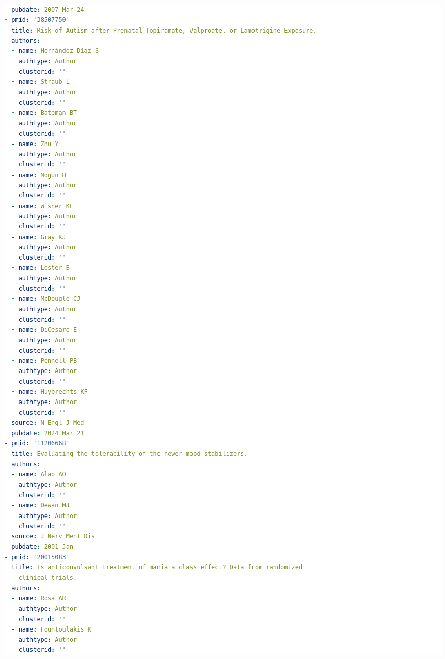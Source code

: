 ```yaml
  pubdate: 2007 Mar 24
- pmid: '38507750'
  title: Risk of Autism after Prenatal Topiramate, Valproate, or Lamotrigine Exposure.
  authors:
  - name: Hernández-Díaz S
    authtype: Author
    clusterid: ''
  - name: Straub L
    authtype: Author
    clusterid: ''
  - name: Bateman BT
    authtype: Author
    clusterid: ''
  - name: Zhu Y
    authtype: Author
    clusterid: ''
  - name: Mogun H
    authtype: Author
    clusterid: ''
  - name: Wisner KL
    authtype: Author
    clusterid: ''
  - name: Gray KJ
    authtype: Author
    clusterid: ''
  - name: Lester B
    authtype: Author
    clusterid: ''
  - name: McDougle CJ
    authtype: Author
    clusterid: ''
  - name: DiCesare E
    authtype: Author
    clusterid: ''
  - name: Pennell PB
    authtype: Author
    clusterid: ''
  - name: Huybrechts KF
    authtype: Author
    clusterid: ''
  source: N Engl J Med
  pubdate: 2024 Mar 21
- pmid: '11206668'
  title: Evaluating the tolerability of the newer mood stabilizers.
  authors:
  - name: Alao AO
    authtype: Author
    clusterid: ''
  - name: Dewan MJ
    authtype: Author
    clusterid: ''
  source: J Nerv Ment Dis
  pubdate: 2001 Jan
- pmid: '20015083'
  title: Is anticonvulsant treatment of mania a class effect? Data from randomized
    clinical trials.
  authors:
  - name: Rosa AR
    authtype: Author
    clusterid: ''
  - name: Fountoulakis K
    authtype: Author
    clusterid: ''
```